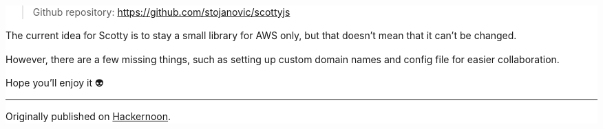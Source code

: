 > Github repository: https://github.com/stojanovic/scottyjs

The current idea for Scotty is to stay a small library for AWS only, but that doesn’t mean that it can’t be changed.

However, there are a few missing things, such as setting up custom domain names and config file for easier collaboration.

Hope you’ll enjoy it 👽

----

Originally published on [Hackernoon](https://hackernoon.com/single-command-deployment-for-single-page-apps-29941d62ef97).
